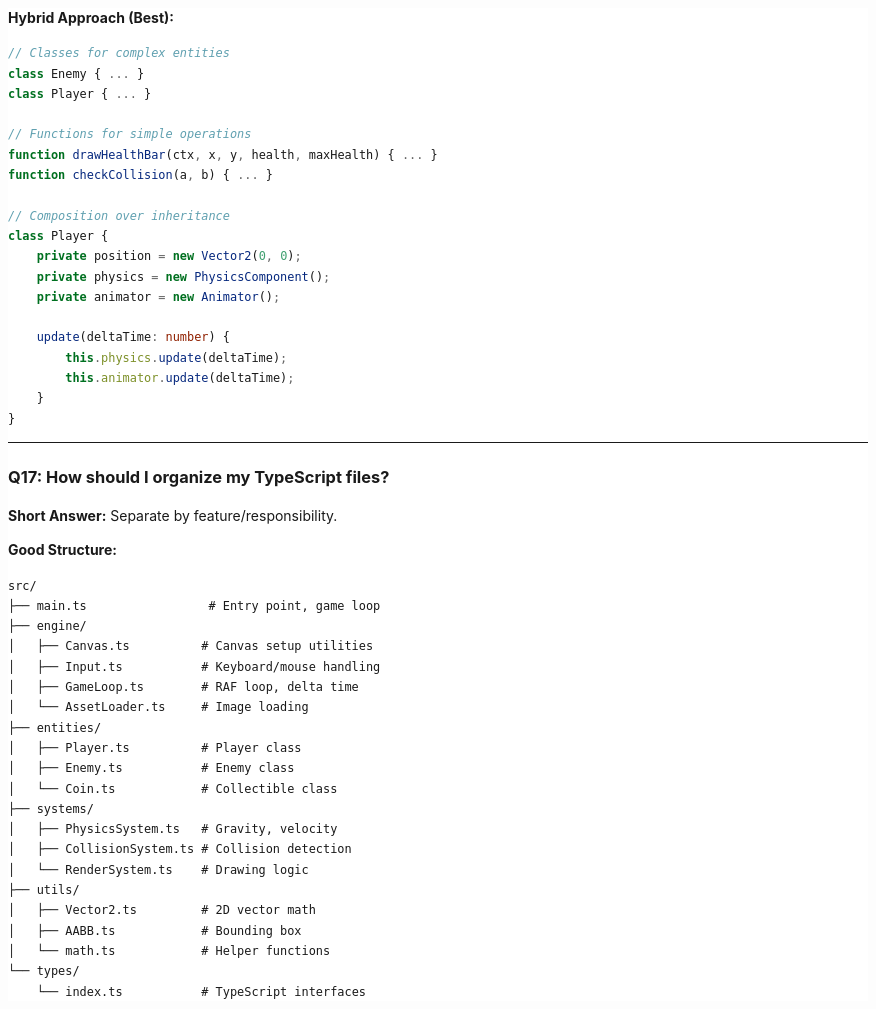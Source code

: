 **Hybrid Approach (Best):**

```typescript
// Classes for complex entities
class Enemy { ... }
class Player { ... }

// Functions for simple operations
function drawHealthBar(ctx, x, y, health, maxHealth) { ... }
function checkCollision(a, b) { ... }

// Composition over inheritance
class Player {
    private position = new Vector2(0, 0);
    private physics = new PhysicsComponent();
    private animator = new Animator();
    
    update(deltaTime: number) {
        this.physics.update(deltaTime);
        this.animator.update(deltaTime);
    }
}
```

---

### Q17: How should I organize my TypeScript files?

**Short Answer:** Separate by feature/responsibility.

**Good Structure:**

```
src/
├── main.ts                 # Entry point, game loop
├── engine/
│   ├── Canvas.ts          # Canvas setup utilities
│   ├── Input.ts           # Keyboard/mouse handling
│   ├── GameLoop.ts        # RAF loop, delta time
│   └── AssetLoader.ts     # Image loading
├── entities/
│   ├── Player.ts          # Player class
│   ├── Enemy.ts           # Enemy class
│   └── Coin.ts            # Collectible class
├── systems/
│   ├── PhysicsSystem.ts   # Gravity, velocity
│   ├── CollisionSystem.ts # Collision detection
│   └── RenderSystem.ts    # Drawing logic
├── utils/
│   ├── Vector2.ts         # 2D vector math
│   ├── AABB.ts            # Bounding box
│   └── math.ts            # Helper functions
└── types/
    └── index.ts           # TypeScript interfaces
```
